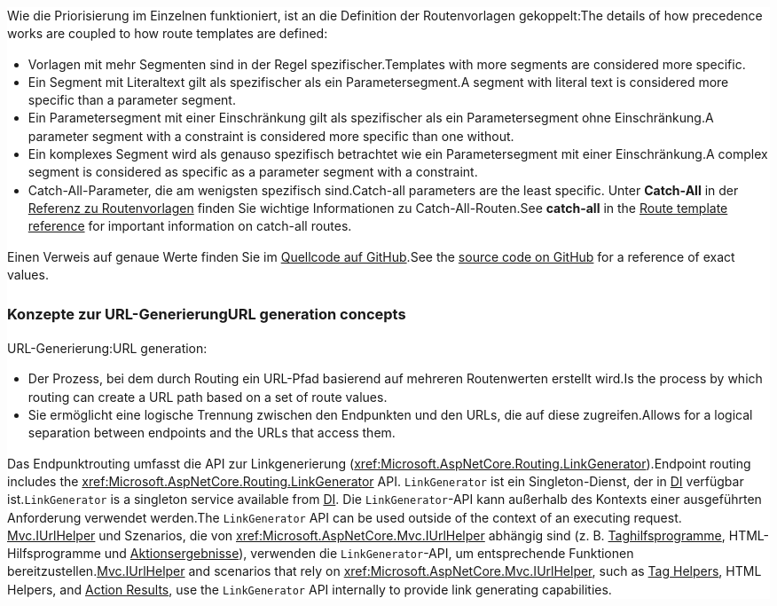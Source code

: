 <span data-ttu-id="7ec4a-352">Wie die Priorisierung im Einzelnen funktioniert, ist an die Definition der Routenvorlagen gekoppelt:</span><span class="sxs-lookup"><span data-stu-id="7ec4a-352">The details of how precedence works are coupled to how route templates are defined:</span></span>

* <span data-ttu-id="7ec4a-353">Vorlagen mit mehr Segmenten sind in der Regel spezifischer.</span><span class="sxs-lookup"><span data-stu-id="7ec4a-353">Templates with more segments are considered more specific.</span></span>
* <span data-ttu-id="7ec4a-354">Ein Segment mit Literaltext gilt als spezifischer als ein Parametersegment.</span><span class="sxs-lookup"><span data-stu-id="7ec4a-354">A segment with literal text is considered more specific than a parameter segment.</span></span>
* <span data-ttu-id="7ec4a-355">Ein Parametersegment mit einer Einschränkung gilt als spezifischer als ein Parametersegment ohne Einschränkung.</span><span class="sxs-lookup"><span data-stu-id="7ec4a-355">A parameter segment with a constraint is considered more specific than one without.</span></span>
* <span data-ttu-id="7ec4a-356">Ein komplexes Segment wird als genauso spezifisch betrachtet wie ein Parametersegment mit einer Einschränkung.</span><span class="sxs-lookup"><span data-stu-id="7ec4a-356">A complex segment is considered as specific as a parameter segment with a constraint.</span></span>
* <span data-ttu-id="7ec4a-357">Catch-All-Parameter, die am wenigsten spezifisch sind.</span><span class="sxs-lookup"><span data-stu-id="7ec4a-357">Catch-all parameters are the least specific.</span></span> <span data-ttu-id="7ec4a-358">Unter **Catch-All** in der [Referenz zu Routenvorlagen](#rtr) finden Sie wichtige Informationen zu Catch-All-Routen.</span><span class="sxs-lookup"><span data-stu-id="7ec4a-358">See **catch-all** in the [Route template reference](#rtr) for important information on catch-all routes.</span></span>

<span data-ttu-id="7ec4a-359">Einen Verweis auf genaue Werte finden Sie im [Quellcode auf GitHub](https://github.com/dotnet/aspnetcore/blob/master/src/Http/Routing/src/Template/RoutePrecedence.cs#L189).</span><span class="sxs-lookup"><span data-stu-id="7ec4a-359">See the [source code on GitHub](https://github.com/dotnet/aspnetcore/blob/master/src/Http/Routing/src/Template/RoutePrecedence.cs#L189) for a reference of exact values.</span></span>

<a name="lg"></a>

### <a name="url-generation-concepts"></a><span data-ttu-id="7ec4a-360">Konzepte zur URL-Generierung</span><span class="sxs-lookup"><span data-stu-id="7ec4a-360">URL generation concepts</span></span>

<span data-ttu-id="7ec4a-361">URL-Generierung:</span><span class="sxs-lookup"><span data-stu-id="7ec4a-361">URL generation:</span></span>

* <span data-ttu-id="7ec4a-362">Der Prozess, bei dem durch Routing ein URL-Pfad basierend auf mehreren Routenwerten erstellt wird.</span><span class="sxs-lookup"><span data-stu-id="7ec4a-362">Is the process by which routing can create a URL path based on a set of route values.</span></span>
* <span data-ttu-id="7ec4a-363">Sie ermöglicht eine logische Trennung zwischen den Endpunkten und den URLs, die auf diese zugreifen.</span><span class="sxs-lookup"><span data-stu-id="7ec4a-363">Allows for a logical separation between endpoints and the URLs that access them.</span></span>

<span data-ttu-id="7ec4a-364">Das Endpunktrouting umfasst die API zur Linkgenerierung (<xref:Microsoft.AspNetCore.Routing.LinkGenerator>).</span><span class="sxs-lookup"><span data-stu-id="7ec4a-364">Endpoint routing includes the <xref:Microsoft.AspNetCore.Routing.LinkGenerator> API.</span></span> <span data-ttu-id="7ec4a-365">`LinkGenerator` ist ein Singleton-Dienst, der in [DI](xref:fundamentals/dependency-injection) verfügbar ist.</span><span class="sxs-lookup"><span data-stu-id="7ec4a-365">`LinkGenerator` is a singleton service available from [DI](xref:fundamentals/dependency-injection).</span></span> <span data-ttu-id="7ec4a-366">Die `LinkGenerator`-API kann außerhalb des Kontexts einer ausgeführten Anforderung verwendet werden.</span><span class="sxs-lookup"><span data-stu-id="7ec4a-366">The `LinkGenerator` API can be used outside of the context of an executing request.</span></span> <span data-ttu-id="7ec4a-367">[Mvc.IUrlHelper](xref:Microsoft.AspNetCore.Mvc.IUrlHelper) und Szenarios, die von <xref:Microsoft.AspNetCore.Mvc.IUrlHelper> abhängig sind (z. B. [Taghilfsprogramme](xref:mvc/views/tag-helpers/intro), HTML-Hilfsprogramme und [Aktionsergebnisse](xref:mvc/controllers/actions)), verwenden die `LinkGenerator`-API, um entsprechende Funktionen bereitzustellen.</span><span class="sxs-lookup"><span data-stu-id="7ec4a-367">[Mvc.IUrlHelper](xref:Microsoft.AspNetCore.Mvc.IUrlHelper) and scenarios that rely on <xref:Microsoft.AspNetCore.Mvc.IUrlHelper>, such as [Tag Helpers](xref:mvc/views/tag-helpers/intro), HTML Helpers, and [Action Results](xref:mvc/controllers/actions), use the `LinkGenerator` API internally to provide link generating capabilities.</span></span>
